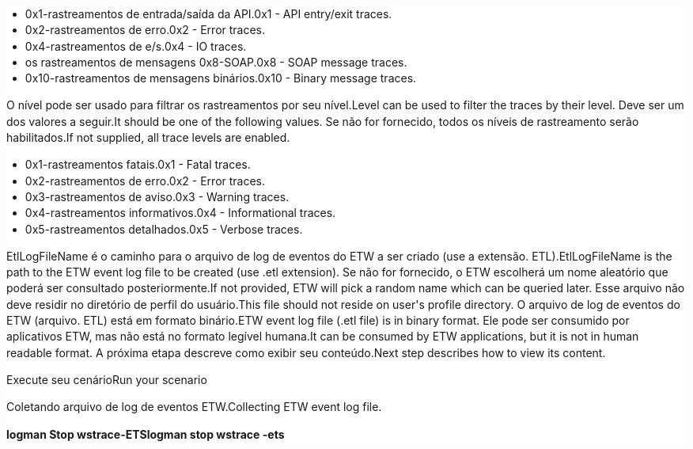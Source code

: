 -   <span data-ttu-id="333b9-179">0x1-rastreamentos de entrada/saída da API.</span><span class="sxs-lookup"><span data-stu-id="333b9-179">0x1 - API entry/exit traces.</span></span>
-   <span data-ttu-id="333b9-180">0x2-rastreamentos de erro.</span><span class="sxs-lookup"><span data-stu-id="333b9-180">0x2 - Error traces.</span></span>
-   <span data-ttu-id="333b9-181">0x4-rastreamentos de e/s.</span><span class="sxs-lookup"><span data-stu-id="333b9-181">0x4 - IO traces.</span></span>
-   <span data-ttu-id="333b9-182">os rastreamentos de mensagens 0x8-SOAP.</span><span class="sxs-lookup"><span data-stu-id="333b9-182">0x8 - SOAP message traces.</span></span>
-   <span data-ttu-id="333b9-183">0x10-rastreamentos de mensagens binários.</span><span class="sxs-lookup"><span data-stu-id="333b9-183">0x10 - Binary message traces.</span></span>

<span data-ttu-id="333b9-184">O nível pode ser usado para filtrar os rastreamentos por seu nível.</span><span class="sxs-lookup"><span data-stu-id="333b9-184">Level can be used to filter the traces by their level.</span></span> <span data-ttu-id="333b9-185">Deve ser um dos valores a seguir.</span><span class="sxs-lookup"><span data-stu-id="333b9-185">It should be one of the following values.</span></span> <span data-ttu-id="333b9-186">Se não for fornecido, todos os níveis de rastreamento serão habilitados.</span><span class="sxs-lookup"><span data-stu-id="333b9-186">If not supplied, all trace levels are enabled.</span></span>

-   <span data-ttu-id="333b9-187">0x1-rastreamentos fatais.</span><span class="sxs-lookup"><span data-stu-id="333b9-187">0x1 - Fatal traces.</span></span>
-   <span data-ttu-id="333b9-188">0x2-rastreamentos de erro.</span><span class="sxs-lookup"><span data-stu-id="333b9-188">0x2 - Error traces.</span></span>
-   <span data-ttu-id="333b9-189">0x3-rastreamentos de aviso.</span><span class="sxs-lookup"><span data-stu-id="333b9-189">0x3 - Warning traces.</span></span>
-   <span data-ttu-id="333b9-190">0x4-rastreamentos informativos.</span><span class="sxs-lookup"><span data-stu-id="333b9-190">0x4 - Informational traces.</span></span>
-   <span data-ttu-id="333b9-191">0x5-rastreamentos detalhados.</span><span class="sxs-lookup"><span data-stu-id="333b9-191">0x5 - Verbose traces.</span></span>

<span data-ttu-id="333b9-192">EtlLogFileName é o caminho para o arquivo de log de eventos do ETW a ser criado (use a extensão. ETL).</span><span class="sxs-lookup"><span data-stu-id="333b9-192">EtlLogFileName is the path to the ETW event log file to be created (use .etl extension).</span></span> <span data-ttu-id="333b9-193">Se não for fornecido, o ETW escolherá um nome aleatório que poderá ser consultado posteriormente.</span><span class="sxs-lookup"><span data-stu-id="333b9-193">If not provided, ETW will pick a random name which can be queried later.</span></span> <span data-ttu-id="333b9-194">Esse arquivo não deve residir no diretório de perfil do usuário.</span><span class="sxs-lookup"><span data-stu-id="333b9-194">This file should not reside on user's profile directory.</span></span> <span data-ttu-id="333b9-195">O arquivo de log de eventos do ETW (arquivo. ETL) está em formato binário.</span><span class="sxs-lookup"><span data-stu-id="333b9-195">ETW event log file (.etl file) is in binary format.</span></span> <span data-ttu-id="333b9-196">Ele pode ser consumido por aplicativos ETW, mas não está no formato legível humana.</span><span class="sxs-lookup"><span data-stu-id="333b9-196">It can be consumed by ETW applications, but it is not in human readable format.</span></span> <span data-ttu-id="333b9-197">A próxima etapa descreve como exibir seu conteúdo.</span><span class="sxs-lookup"><span data-stu-id="333b9-197">Next step describes how to view its content.</span></span>

<span data-ttu-id="333b9-198">Execute seu cenário</span><span class="sxs-lookup"><span data-stu-id="333b9-198">Run your scenario</span></span>

<span data-ttu-id="333b9-199">Coletando arquivo de log de eventos ETW.</span><span class="sxs-lookup"><span data-stu-id="333b9-199">Collecting ETW event log file.</span></span>

<span data-ttu-id="333b9-200">**logman Stop wstrace-ETS**</span><span class="sxs-lookup"><span data-stu-id="333b9-200">**logman stop wstrace -ets**</span></span>
